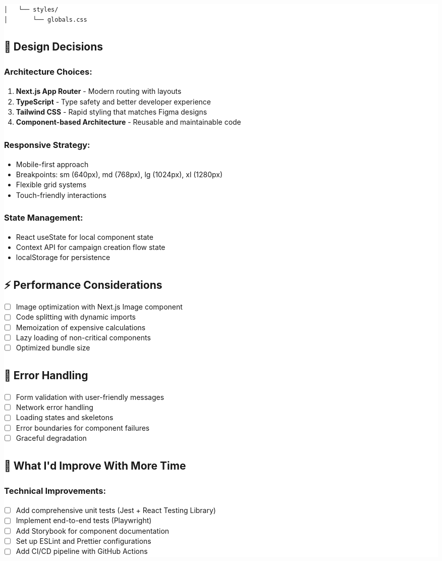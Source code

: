 ```
│   └── styles/
│       └── globals.css
```

## 🎯 Design Decisions

### Architecture Choices:

1. **Next.js App Router** - Modern routing with layouts
2. **TypeScript** - Type safety and better developer experience
3. **Tailwind CSS** - Rapid styling that matches Figma designs
4. **Component-based Architecture** - Reusable and maintainable code

### Responsive Strategy:

- Mobile-first approach
- Breakpoints: sm (640px), md (768px), lg (1024px), xl (1280px)
- Flexible grid systems
- Touch-friendly interactions

### State Management:

- React useState for local component state
- Context API for campaign creation flow state
- localStorage for persistence

## ⚡ Performance Considerations

- [ ] Image optimization with Next.js Image component
- [ ] Code splitting with dynamic imports
- [ ] Memoization of expensive calculations
- [ ] Lazy loading of non-critical components
- [ ] Optimized bundle size

## 🧪 Error Handling

- [ ] Form validation with user-friendly messages
- [ ] Network error handling
- [ ] Loading states and skeletons
- [ ] Error boundaries for component failures
- [ ] Graceful degradation

## 🔧 What I'd Improve With More Time

### Technical Improvements:

- [ ] Add comprehensive unit tests (Jest + React Testing Library)
- [ ] Implement end-to-end tests (Playwright)
- [ ] Add Storybook for component documentation
- [ ] Set up ESLint and Prettier configurations
- [ ] Add CI/CD pipeline with GitHub Actions
